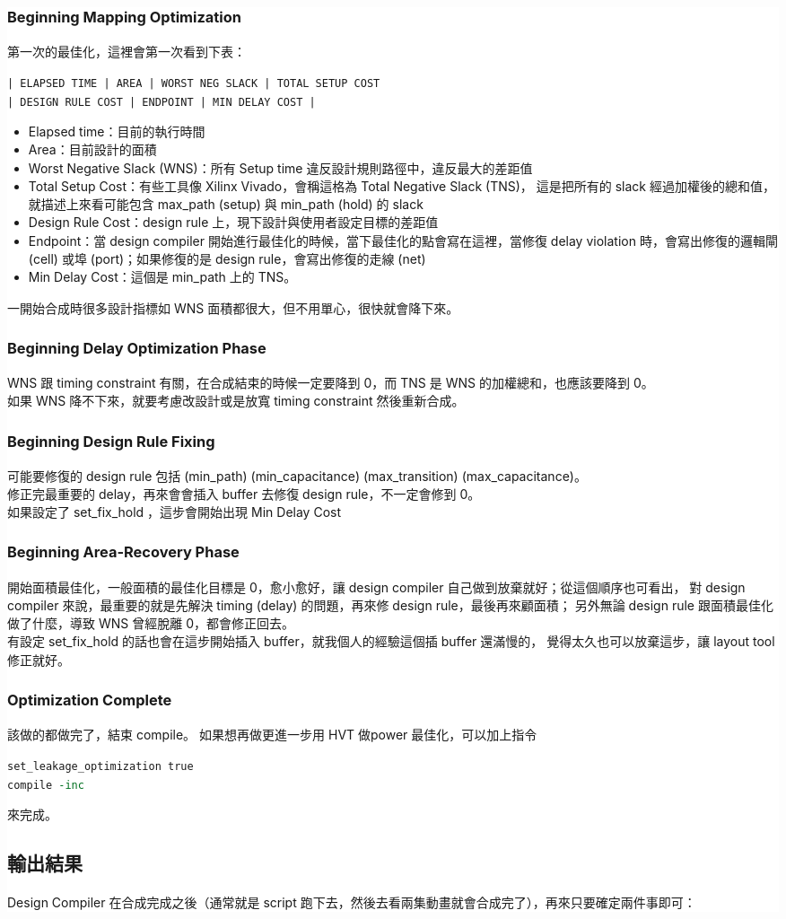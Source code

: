 ### Beginning Mapping Optimization

第一次的最佳化，這裡會第一次看到下表：  

```txt
| ELAPSED TIME | AREA | WORST NEG SLACK | TOTAL SETUP COST
| DESIGN RULE COST | ENDPOINT | MIN DELAY COST |
```

* Elapsed time：目前的執行時間
* Area：目前設計的面積
* Worst Negative Slack (WNS)：所有 Setup time  違反設計規則路徑中，違反最大的差距值
* Total Setup Cost：有些工具像 Xilinx Vivado，會稱這格為 Total Negative Slack (TNS)，
這是把所有的 slack 經過加權後的總和值，就描述上來看可能包含 max_path (setup) 與 min_path (hold) 的 slack
* Design Rule Cost：design rule 上，現下設計與使用者設定目標的差距值
* Endpoint：當 design compiler 開始進行最佳化的時候，當下最佳化的點會寫在這裡，當修復 delay violation
時，會寫出修復的邏輯閘 (cell) 或埠 (port)；如果修復的是 design rule，會寫出修復的走線 (net)
* Min Delay Cost：這個是 min_path 上的 TNS。

一開始合成時很多設計指標如 WNS 面積都很大，但不用單心，很快就會降下來。

### Beginning Delay Optimization Phase

WNS 跟 timing constraint 有關，在合成結束的時候一定要降到 0，而 TNS 是 WNS 的加權總和，也應該要降到 0。  
如果 WNS 降不下來，就要考慮改設計或是放寬 timing constraint 然後重新合成。

### Beginning Design Rule Fixing

可能要修復的 design rule 包括 (min_path) (min_capacitance) (max_transition) (max_capacitance)。  
修正完最重要的 delay，再來會會插入 buffer 去修復 design rule，不一定會修到 0。  
如果設定了 set_fix_hold ，這步會開始出現 Min Delay Cost

### Beginning Area-Recovery Phase

開始面積最佳化，一般面積的最佳化目標是 0，愈小愈好，讓 design compiler 自己做到放棄就好；從這個順序也可看出，
對 design compiler 來說，最重要的就是先解決 timing (delay) 的問題，再來修 design rule，最後再來顧面積；
另外無論 design rule 跟面積最佳化做了什麼，導致 WNS 曾經脫離 0，都會修正回去。  
有設定 set_fix_hold 的話也會在這步開始插入 buffer，就我個人的經驗這個插 buffer 還滿慢的，
覺得太久也可以放棄這步，讓 layout tool 修正就好。

### Optimization Complete

該做的都做完了，結束 compile。
如果想再做更進一步用 HVT 做power 最佳化，可以加上指令
```tcl
set_leakage_optimization true
compile -inc
```
來完成。

## 輸出結果

Design Compiler 在合成完成之後（通常就是 script 跑下去，然後去看兩集動畫就會合成完了），再來只要確定兩件事即可：
